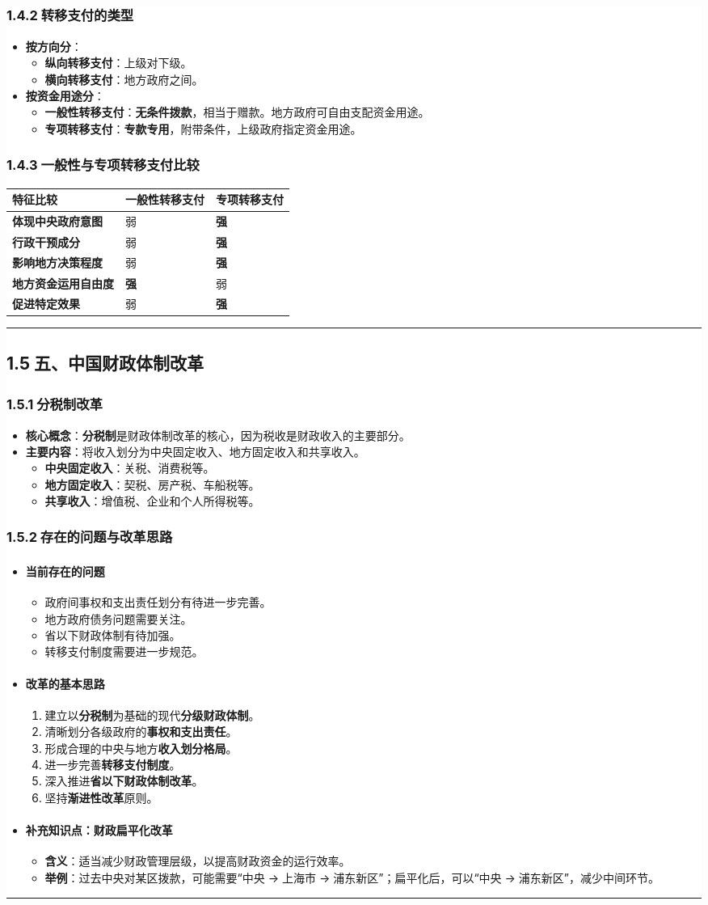 ### 1.4.2 转移支付的类型

- **按方向分**：
    - **纵向转移支付**：上级对下级。
    - **横向转移支付**：地方政府之间。
- **按资金用途分**：
    - **一般性转移支付**：**无条件拨款**，相当于赠款。地方政府可自由支配资金用途。
    - **专项转移支付**：**专款专用**，附带条件，上级政府指定资金用途。

### 1.4.3 一般性与专项转移支付比较

| 特征比较          | 一般性转移支付 | 专项转移支付 |
| :------------ | :------ | :----- |
| **体现中央政府意图**  | 弱       | **强**  |
| **行政干预成分**    | 弱       | **强**  |
| **影响地方决策程度**  | 弱       | **强**  |
| **地方资金运用自由度** | **强**   | 弱      |
| **促进特定效果**    | 弱       | **强**  |

---

## 1.5 五、中国财政体制改革

### 1.5.1 分税制改革

- **核心概念**：**分税制**是财政体制改革的核心，因为税收是财政收入的主要部分。
- **主要内容**：将收入划分为中央固定收入、地方固定收入和共享收入。
    - **中央固定收入**：关税、消费税等。
    - **地方固定收入**：契税、房产税、车船税等。
    - **共享收入**：增值税、企业和个人所得税等。

### 1.5.2 存在的问题与改革思路

- #### 当前存在的问题
    - 政府间事权和支出责任划分有待进一步完善。
    - 地方政府债务问题需要关注。
    - 省以下财政体制有待加强。
    - 转移支付制度需要进一步规范。

- #### 改革的基本思路
    1.  建立以**分税制**为基础的现代**分级财政体制**。
    2.  清晰划分各级政府的**事权和支出责任**。
    3.  形成合理的中央与地方**收入划分格局**。
    4.  进一步完善**转移支付制度**。
    5.  深入推进**省以下财政体制改革**。
    6.  坚持**渐进性改革**原则。

- #### 补充知识点：财政扁平化改革
    - **含义**：适当减少财政管理层级，以提高财政资金的运行效率。
    - **举例**：过去中央对某区拨款，可能需要“中央 -> 上海市 -> 浦东新区”；扁平化后，可以“中央 -> 浦东新区”，减少中间环节。

---